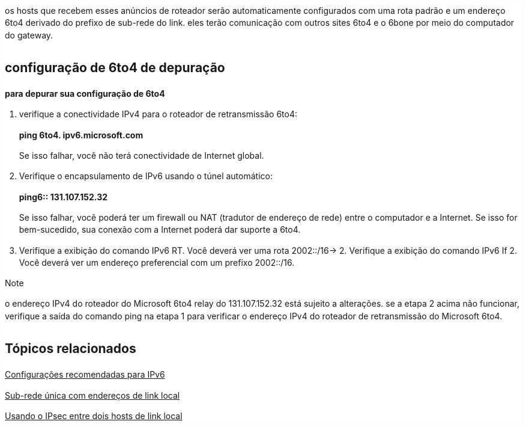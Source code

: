 os hosts que recebem esses anúncios de roteador serão automaticamente configurados com uma rota padrão e um endereço 6to4 derivado do prefixo de sub-rede do link. eles terão comunicação com outros sites 6to4 e o 6bone por meio do computador do gateway.

## <a name="debugging-6to4-configuration"></a>configuração de 6to4 de depuração

**para depurar sua configuração de 6to4**

1.  verifique a conectividade IPv4 para o roteador de retransmissão 6to4:

    **ping 6to4. ipv6.microsoft.com**

    Se isso falhar, você não terá conectividade de Internet global.

2.  Verifique o encapsulamento de IPv6 usando o túnel automático:

    **ping6:: 131.107.152.32**

    Se isso falhar, você poderá ter um firewall ou NAT (tradutor de endereço de rede) entre o computador e a Internet. Se isso for bem-sucedido, sua conexão com a Internet poderá dar suporte a 6to4.

3.  Verifique a exibição do comando IPv6 RT. Você deverá ver uma rota 2002::/16-> 2. Verifique a exibição do comando IPv6 If 2. Você deverá ver um endereço preferencial com um prefixo 2002::/16.

> [!Note]  
> o endereço IPv4 do roteador do Microsoft 6to4 relay do 131.107.152.32 está sujeito a alterações. se a etapa 2 acima não funcionar, verifique a saída do comando ping na etapa 1 para verificar o endereço IPv4 do roteador de retransmissão do Microsoft 6to4.

 

## <a name="related-topics"></a>Tópicos relacionados

<dl> <dt>

[Configurações recomendadas para IPv6](recommended-configurations-2.md)
</dt> <dt>

[Sub-rede única com endereços de link local](configuration-1-single-subnet-with-link-local-addresses-2.md)
</dt> <dt>

[Usando o IPsec entre dois hosts de link local](configuration-4-using-ipsec-between-two-local-link-hosts-2.md)
</dt> </dl>

 

 



